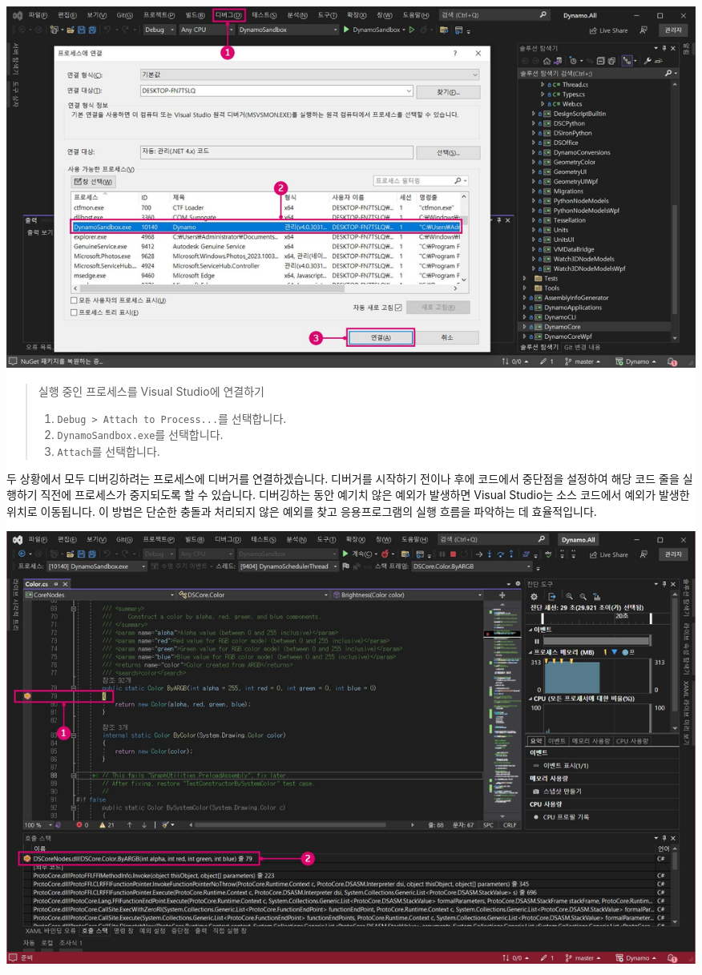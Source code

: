 ![프로세스에 연결 대화상자](images/vs-attach-dynamosandbox.jpg)

> 실행 중인 프로세스를 Visual Studio에 연결하기
>
> 1. `Debug > Attach to Process...`를 선택합니다.
> 2. `DynamoSandbox.exe`를 선택합니다.
> 3. `Attach`를 선택합니다.

두 상황에서 모두 디버깅하려는 프로세스에 디버거를 연결하겠습니다. 디버거를 시작하기 전이나 후에 코드에서 중단점을 설정하여 해당 코드 줄을 실행하기 직전에 프로세스가 중지되도록 할 수 있습니다. 디버깅하는 동안 예기치 않은 예외가 발생하면 Visual Studio는 소스 코드에서 예외가 발생한 위치로 이동됩니다. 이 방법은 단순한 충돌과 처리되지 않은 예외를 찾고 응용프로그램의 실행 흐름을 파악하는 데 효율적입니다.

![중단점 설정하기](images/vs-debug-dynamocore.jpg)
